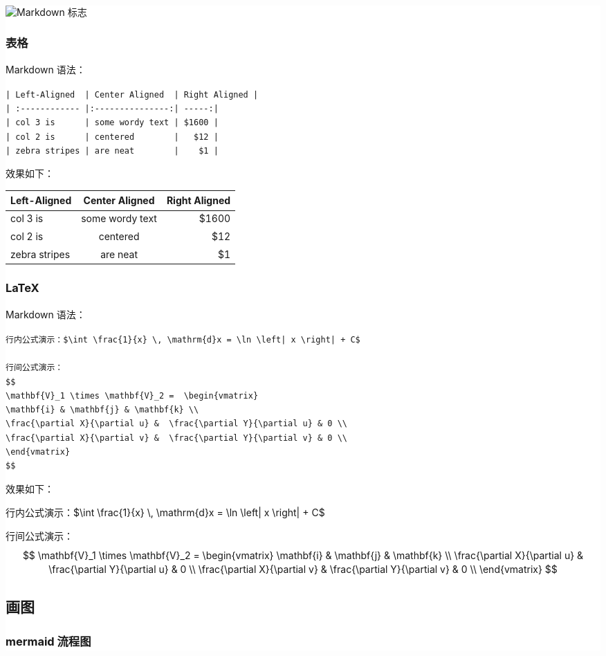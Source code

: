 ![Markdown 标志](https://markdown.com.cn/hero.png)

### 表格

Markdown 语法：

```
| Left-Aligned  | Center Aligned  | Right Aligned |
| :------------ |:---------------:| -----:|
| col 3 is      | some wordy text | $1600 |
| col 2 is      | centered        |   $12 |
| zebra stripes | are neat        |    $1 |
```

效果如下：

| Left-Aligned  | Center Aligned  | Right Aligned |
| :------------ | :-------------: | ------------: |
| col 3 is      | some wordy text |         $1600 |
| col 2 is      |    centered     |           $12 |
| zebra stripes |    are neat     |            $1 |

### LaTeX

Markdown 语法：

	行内公式演示：$\int \frac{1}{x} \, \mathrm{d}x = \ln \left| x \right| + C$
	
	行间公式演示：
	$$
	\mathbf{V}_1 \times \mathbf{V}_2 =  \begin{vmatrix}
	\mathbf{i} & \mathbf{j} & \mathbf{k} \\
	\frac{\partial X}{\partial u} &  \frac{\partial Y}{\partial u} & 0 \\
	\frac{\partial X}{\partial v} &  \frac{\partial Y}{\partial v} & 0 \\
	\end{vmatrix}
	$$

效果如下：

行内公式演示：$\int \frac{1}{x} \, \mathrm{d}x = \ln \left| x \right| + C$

行间公式演示：
$$
\mathbf{V}_1 \times \mathbf{V}_2 =  \begin{vmatrix}
\mathbf{i} & \mathbf{j} & \mathbf{k} \\
\frac{\partial X}{\partial u} &  \frac{\partial Y}{\partial u} & 0 \\
\frac{\partial X}{\partial v} &  \frac{\partial Y}{\partial v} & 0 \\
\end{vmatrix}
$$

## 画图

### mermaid 流程图
